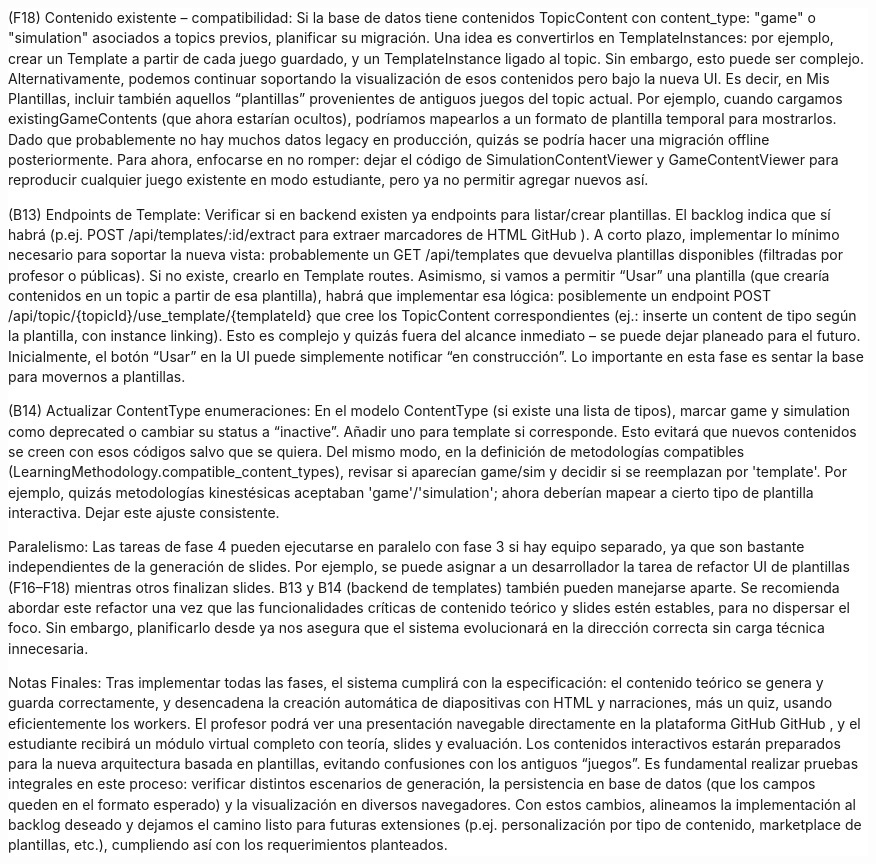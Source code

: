 (F18) Contenido existente – compatibilidad: Si la base de datos tiene contenidos TopicContent con content_type: "game" o "simulation" asociados a topics previos, planificar su migración. Una idea es convertirlos en TemplateInstances: por ejemplo, crear un Template a partir de cada juego guardado, y un TemplateInstance ligado al topic. Sin embargo, esto puede ser complejo. Alternativamente, podemos continuar soportando la visualización de esos contenidos pero bajo la nueva UI. Es decir, en Mis Plantillas, incluir también aquellos “plantillas” provenientes de antiguos juegos del topic actual. Por ejemplo, cuando cargamos existingGameContents (que ahora estarían ocultos), podríamos mapearlos a un formato de plantilla temporal para mostrarlos. Dado que probablemente no hay muchos datos legacy en producción, quizás se podría hacer una migración offline posteriormente. Para ahora, enfocarse en no romper: dejar el código de SimulationContentViewer y GameContentViewer para reproducir cualquier juego existente en modo estudiante, pero ya no permitir agregar nuevos así.

(B13) Endpoints de Template: Verificar si en backend existen ya endpoints para listar/crear plantillas. El backlog indica que sí habrá (p.ej. POST /api/templates/:id/extract para extraer marcadores de HTML
GitHub
). A corto plazo, implementar lo mínimo necesario para soportar la nueva vista: probablemente un GET /api/templates que devuelva plantillas disponibles (filtradas por profesor o públicas). Si no existe, crearlo en Template routes. Asimismo, si vamos a permitir “Usar” una plantilla (que crearía contenidos en un topic a partir de esa plantilla), habrá que implementar esa lógica: posiblemente un endpoint POST /api/topic/{topicId}/use_template/{templateId} que cree los TopicContent correspondientes (ej.: inserte un content de tipo según la plantilla, con instance linking). Esto es complejo y quizás fuera del alcance inmediato – se puede dejar planeado para el futuro. Inicialmente, el botón “Usar” en la UI puede simplemente notificar “en construcción”. Lo importante en esta fase es sentar la base para movernos a plantillas.

(B14) Actualizar ContentType enumeraciones: En el modelo ContentType (si existe una lista de tipos), marcar game y simulation como deprecated o cambiar su status a “inactive”. Añadir uno para template si corresponde. Esto evitará que nuevos contenidos se creen con esos códigos salvo que se quiera. Del mismo modo, en la definición de metodologías compatibles (LearningMethodology.compatible_content_types), revisar si aparecían game/sim y decidir si se reemplazan por 'template'. Por ejemplo, quizás metodologías kinestésicas aceptaban 'game'/'simulation'; ahora deberían mapear a cierto tipo de plantilla interactiva. Dejar este ajuste consistente.

Paralelismo: Las tareas de fase 4 pueden ejecutarse en paralelo con fase 3 si hay equipo separado, ya que son bastante independientes de la generación de slides. Por ejemplo, se puede asignar a un desarrollador la tarea de refactor UI de plantillas (F16–F18) mientras otros finalizan slides. B13 y B14 (backend de templates) también pueden manejarse aparte. Se recomienda abordar este refactor una vez que las funcionalidades críticas de contenido teórico y slides estén estables, para no dispersar el foco. Sin embargo, planificarlo desde ya nos asegura que el sistema evolucionará en la dirección correcta sin carga técnica innecesaria.

Notas Finales: Tras implementar todas las fases, el sistema cumplirá con la especificación: el contenido teórico se genera y guarda correctamente, y desencadena la creación automática de diapositivas con HTML y narraciones, más un quiz, usando eficientemente los workers. El profesor podrá ver una presentación navegable directamente en la plataforma
GitHub
GitHub
, y el estudiante recibirá un módulo virtual completo con teoría, slides y evaluación. Los contenidos interactivos estarán preparados para la nueva arquitectura basada en plantillas, evitando confusiones con los antiguos “juegos”. Es fundamental realizar pruebas integrales en este proceso: verificar distintos escenarios de generación, la persistencia en base de datos (que los campos queden en el formato esperado) y la visualización en diversos navegadores. Con estos cambios, alineamos la implementación al backlog deseado y dejamos el camino listo para futuras extensiones (p.ej. personalización por tipo de contenido, marketplace de plantillas, etc.), cumpliendo así con los requerimientos planteados.